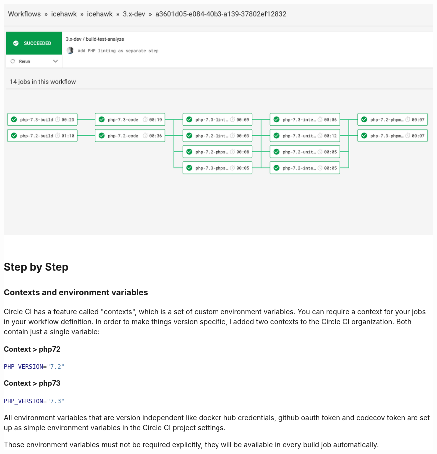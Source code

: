 [![IceHawk CI build workflow](/assets/img/posts/icehawk-ci-build.png)](/assets/img/posts/icehawk-ci-build.png)

---

## Step by Step

### Contexts and environment variables

Circle CI has a feature called "contexts", which is a set of custom environment variables. You can require a context 
for your jobs in your workflow definition. In order to make things version specific, I added two contexts to the Circle CI 
organization. Both contain just a single variable:

**Context > php72**
```bash
PHP_VERSION="7.2"
```

**Context > php73**
```bash
PHP_VERSION="7.3"
```

All environment variables that are version independent like docker hub credentials, github oauth token and codecov token
are set up as simple environment variables in the Circle CI project settings.

Those environment variables must not be required explicitly, they will be available in every build job automatically.
